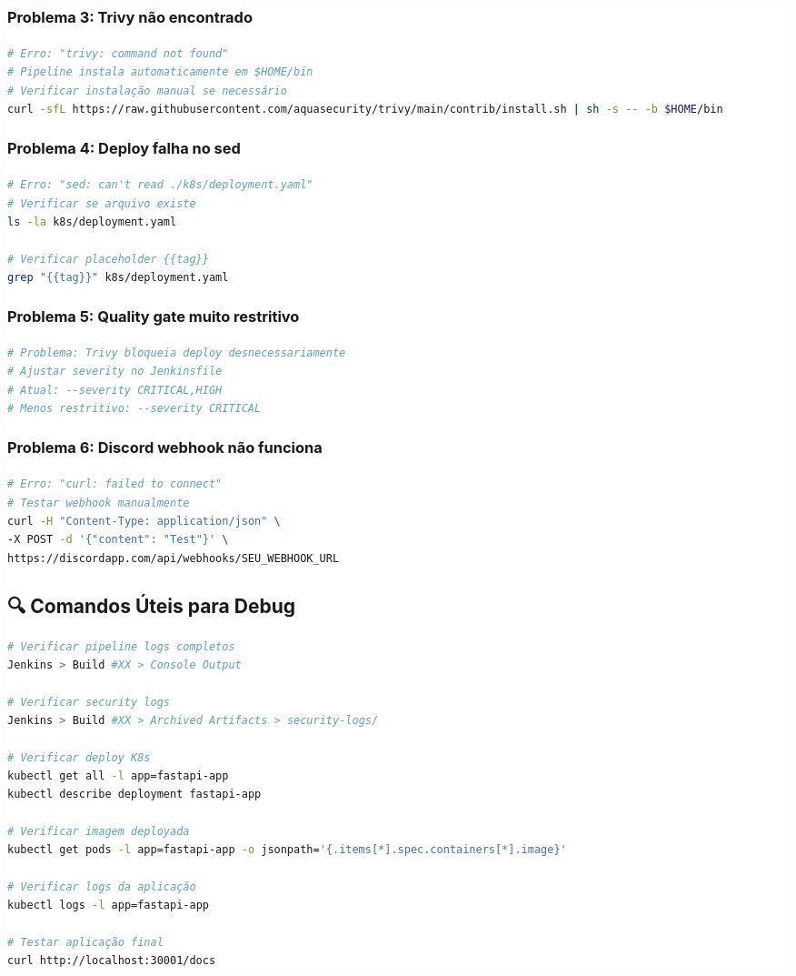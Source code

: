 ### Problema 3: Trivy não encontrado
```bash
# Erro: "trivy: command not found"
# Pipeline instala automaticamente em $HOME/bin
# Verificar instalação manual se necessário
curl -sfL https://raw.githubusercontent.com/aquasecurity/trivy/main/contrib/install.sh | sh -s -- -b $HOME/bin
```

### Problema 4: Deploy falha no sed
```bash
# Erro: "sed: can't read ./k8s/deployment.yaml"
# Verificar se arquivo existe
ls -la k8s/deployment.yaml

# Verificar placeholder {{tag}}
grep "{{tag}}" k8s/deployment.yaml
```

### Problema 5: Quality gate muito restritivo
```bash
# Problema: Trivy bloqueia deploy desnecessariamente
# Ajustar severity no Jenkinsfile
# Atual: --severity CRITICAL,HIGH
# Menos restritivo: --severity CRITICAL
```

### Problema 6: Discord webhook não funciona
```bash
# Erro: "curl: failed to connect"
# Testar webhook manualmente
curl -H "Content-Type: application/json" \
-X POST -d '{"content": "Test"}' \
https://discordapp.com/api/webhooks/SEU_WEBHOOK_URL
```

## 🔍 Comandos Úteis para Debug

```bash
# Verificar pipeline logs completos
Jenkins > Build #XX > Console Output

# Verificar security logs
Jenkins > Build #XX > Archived Artifacts > security-logs/

# Verificar deploy K8s
kubectl get all -l app=fastapi-app
kubectl describe deployment fastapi-app

# Verificar imagem deployada
kubectl get pods -l app=fastapi-app -o jsonpath='{.items[*].spec.containers[*].image}'

# Verificar logs da aplicação
kubectl logs -l app=fastapi-app

# Testar aplicação final
curl http://localhost:30001/docs
```
